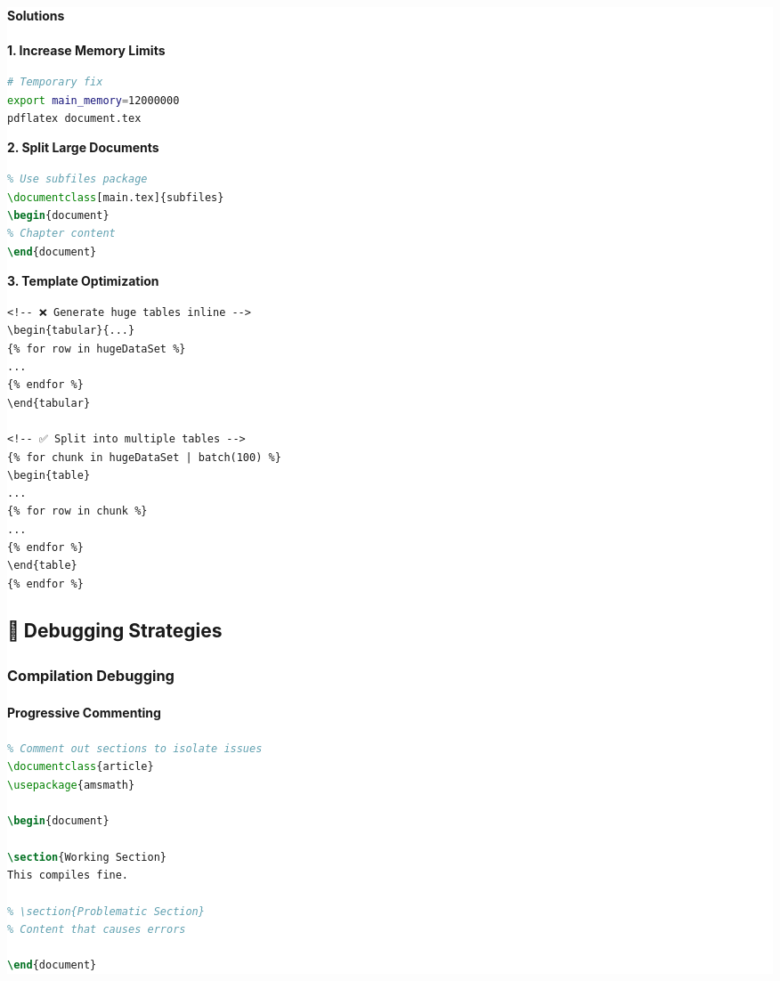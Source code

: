 #### Solutions

**1. Increase Memory Limits**
```bash
# Temporary fix
export main_memory=12000000
pdflatex document.tex
```

**2. Split Large Documents**
```latex
% Use subfiles package
\documentclass[main.tex]{subfiles}
\begin{document}
% Chapter content
\end{document}
```

**3. Template Optimization**
```njk
<!-- ❌ Generate huge tables inline -->
\begin{tabular}{...}
{% for row in hugeDataSet %}
...
{% endfor %}
\end{tabular}

<!-- ✅ Split into multiple tables -->
{% for chunk in hugeDataSet | batch(100) %}
\begin{table}
...
{% for row in chunk %}
...
{% endfor %}
\end{table}
{% endfor %}
```

## 🔧 Debugging Strategies

### Compilation Debugging

#### Progressive Commenting
```latex
% Comment out sections to isolate issues
\documentclass{article}
\usepackage{amsmath}

\begin{document}

\section{Working Section}
This compiles fine.

% \section{Problematic Section}
% Content that causes errors

\end{document}
```
